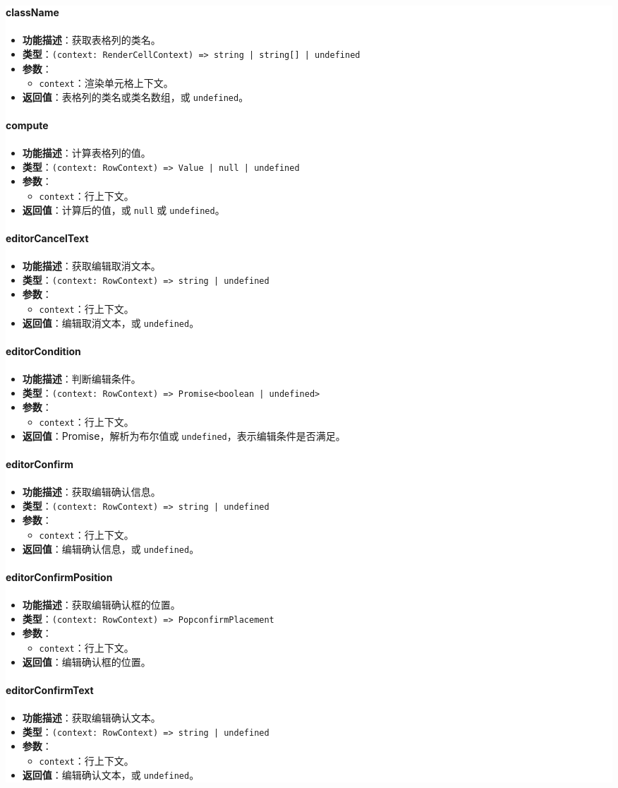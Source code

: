#### **className**

+ **功能描述**：获取表格列的类名。
+ **类型**：`(context: RenderCellContext) => string | string[] | undefined`
+ **参数**：
  - `context`：渲染单元格上下文。
+ **返回值**：表格列的类名或类名数组，或 `undefined`。

#### **compute**

+ **功能描述**：计算表格列的值。
+ **类型**：`(context: RowContext) => Value | null | undefined`
+ **参数**：
  - `context`：行上下文。
+ **返回值**：计算后的值，或 `null` 或 `undefined`。

#### **editorCancelText**

+ **功能描述**：获取编辑取消文本。
+ **类型**：`(context: RowContext) => string | undefined`
+ **参数**：
  - `context`：行上下文。
+ **返回值**：编辑取消文本，或 `undefined`。

#### **editorCondition**

+ **功能描述**：判断编辑条件。
+ **类型**：`(context: RowContext) => Promise<boolean | undefined>`
+ **参数**：
  - `context`：行上下文。
+ **返回值**：Promise，解析为布尔值或 `undefined`，表示编辑条件是否满足。

#### **editorConfirm**

+ **功能描述**：获取编辑确认信息。
+ **类型**：`(context: RowContext) => string | undefined`
+ **参数**：
  - `context`：行上下文。
+ **返回值**：编辑确认信息，或 `undefined`。

#### **editorConfirmPosition**

+ **功能描述**：获取编辑确认框的位置。
+ **类型**：`(context: RowContext) => PopconfirmPlacement`
+ **参数**：
  - `context`：行上下文。
+ **返回值**：编辑确认框的位置。

#### **editorConfirmText**

+ **功能描述**：获取编辑确认文本。
+ **类型**：`(context: RowContext) => string | undefined`
+ **参数**：
  - `context`：行上下文。
+ **返回值**：编辑确认文本，或 `undefined`。
